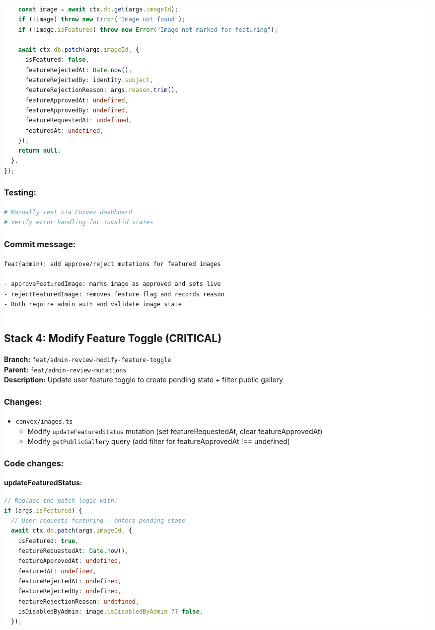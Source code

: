 ```typescript
    const image = await ctx.db.get(args.imageId);
    if (!image) throw new Error("Image not found");
    if (!image.isFeatured) throw new Error("Image not marked for featuring");
    
    await ctx.db.patch(args.imageId, {
      isFeatured: false,
      featureRejectedAt: Date.now(),
      featureRejectedBy: identity.subject,
      featureRejectionReason: args.reason.trim(),
      featureApprovedAt: undefined,
      featureApprovedBy: undefined,
      featureRequestedAt: undefined,
      featuredAt: undefined,
    });
    return null;
  },
});
```

### Testing:
```bash
# Manually test via Convex dashboard
# Verify error handling for invalid states
```

### Commit message:
```
feat(admin): add approve/reject mutations for featured images

- approveFeaturedImage: marks image as approved and sets live
- rejectFeaturedImage: removes feature flag and records reason
- Both require admin auth and validate image state
```

---

## Stack 4: Modify Feature Toggle (CRITICAL)
**Branch:** `feat/admin-review-modify-feature-toggle`  
**Parent:** `feat/admin-review-mutations`  
**Description:** Update user feature toggle to create pending state + filter public gallery

### Changes:
- `convex/images.ts`
  - Modify `updateFeaturedStatus` mutation (set featureRequestedAt, clear featureApprovedAt)
  - Modify `getPublicGallery` query (add filter for featureApprovedAt !== undefined)

### Code changes:

**updateFeaturedStatus:**
```typescript
// Replace the patch logic with:
if (args.isFeatured) {
  // User requests featuring - enters pending state
  await ctx.db.patch(args.imageId, {
    isFeatured: true,
    featureRequestedAt: Date.now(),
    featureApprovedAt: undefined,
    featuredAt: undefined,
    featureRejectedAt: undefined,
    featureRejectedBy: undefined,
    featureRejectionReason: undefined,
    isDisabledByAdmin: image.isDisabledByAdmin ?? false,
  });
```
